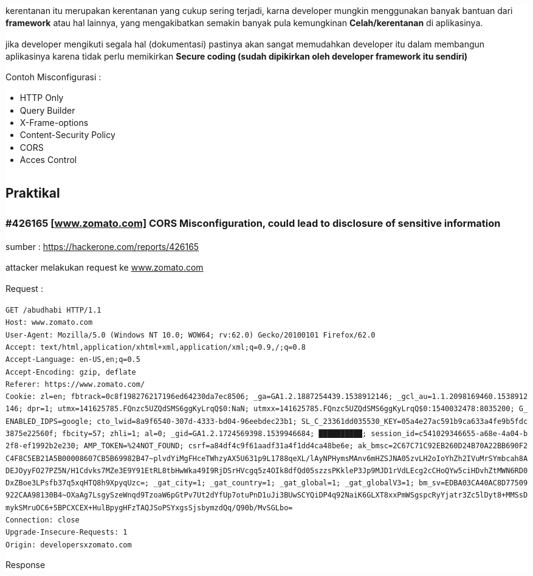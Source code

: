kerentanan itu merupakan kerentanan yang cukup sering terjadi, karna developer mungkin menggunakan banyak bantuan dari **framework** atau hal lainnya, yang mengakibatkan semakin banyak pula kemungkinan **Celah/kerentanan** di aplikasinya.

jika developer mengikuti segala hal (dokumentasi) pastinya akan sangat memudahkan developer itu dalam membangun aplikasinya karena tidak perlu memikirkan **Secure coding (sudah dipikirkan oleh developer framework itu sendiri)**

Contoh Misconfigurasi :

- HTTP Only
- Query Builder
- X-Frame-options
- Content-Security Policy
- CORS
- Acces Control

## Praktikal

### #426165 [www.zomato.com] CORS Misconfiguration, could lead to disclosure of sensitive information

sumber : https://hackerone.com/reports/426165

attacker melakukan request ke www.zomato.com

Request :

```
GET /abudhabi HTTP/1.1
Host: www.zomato.com
User-Agent: Mozilla/5.0 (Windows NT 10.0; WOW64; rv:62.0) Gecko/20100101 Firefox/62.0
Accept: text/html,application/xhtml+xml,application/xml;q=0.9,/;q=0.8
Accept-Language: en-US,en;q=0.5
Accept-Encoding: gzip, deflate
Referer: https://www.zomato.com/
Cookie: zl=en; fbtrack=0c8f198276217196ed64230da7ec8506; _ga=GA1.2.1887254439.1538912146; _gcl_au=1.1.2098169460.1538912146; dpr=1; utmx=141625785.FQnzc5UZQdSMS6ggKyLrqQ$0:NaN; utmxx=141625785.FQnzc5UZQdSMS6ggKyLrqQ$0:1540032478:8035200; G_ENABLED_IDPS=google; cto_lwid=8a9f6540-307d-4333-bd04-96eebdec23b1; SL_C_23361dd035530_KEY=05a4e27ac591b9ca633a4fe9b5fdc3875e22560f; fbcity=57; zhli=1; al=0; _gid=GA1.2.1724569398.1539946684; ██████████; session_id=c541029346655-a68e-4a04-b2f8-ef1992b2e230; AMP_TOKEN=%24NOT_FOUND; csrf=a84df4c9f61aadf31a4f1dd4ca48be6e; ak_bmsc=2C67C71C92EB260D24B70A22BB690F2C4F8C5EB21A5B00008607CB5B69982B47~plvdYiMgFHceTWhzyAX5U631p9L1788qeXL/lAyNPHymsMAnv6mHZSJNA05zvLH2oIoYhZh2IVuMrSYmbcah8ADEJOyyFO27PZ5N/H1Cdvks7MZe3E9Y91EtRL8tbHwWka49I9RjDSrHVcgq5z4OIk8dfQd05szzsPKkleP3Jp9MJD1rVdLEcg2cCHoQYw5ciHDvhZtMWN6RD0DxZBoe3LPsfb37q5xqHTQ8h9XpyqUzc=; _gat_city=1; _gat_country=1; _gat_global=1; _gat_globalV3=1; bm_sv=EDBA03CA40AC8D77509922CAA98130B4~OXaAg7LsgySzeWnqd9TzoaW6pGtPv7Ut2dYfUp7otuPnD1uJi3BUwSCYQiDP4q92NaiK6GLXT8xxPmWSgspcRyYjatr3Zc5lDyt8+MMSsDmykSMruOC6+5BPCXCEX+HulBpygHFzTAQJSoPSYxgsSjsbymzdQq/Q90b/MvSGLbo=
Connection: close
Upgrade-Insecure-Requests: 1
Origin: developersxzomato.com
```

Response
